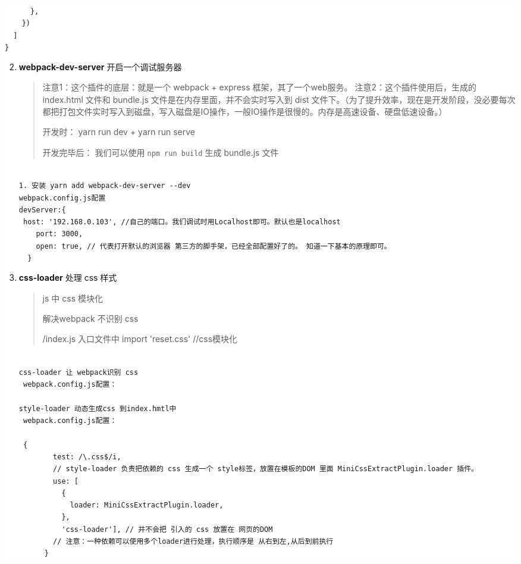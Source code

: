    ```
         },
       })
     ]
   }
   ```

2. **webpack-dev-server** 开启一个调试服务器

   > 注意1：这个插件的底层：就是一个 webpack + express 框架，其了一个web服务。
   > 注意2：这个插件使用后，生成的 index.html 文件和 bundle.js 文件是在内存里面，并不会实时写入到 dist 文件下。（为了提升效率，现在是开发阶段，没必要每次都把打包文件实时写入到磁盘，写入磁盘是IO操作，一般IO操作是很慢的。内存是高速设备、硬盘低速设备。）
   >
   > 开发时： yarn run dev  +  yarn run serve
   >
   > 开发完毕后： 我们可以使用 `npm run build` 生成 bundle.js 文件

   ```
   
   1. 安装 yarn add webpack-dev-server --dev
   webpack.config.js配置
   devServer:{
   	host: '192.168.0.103', //自己的端口。我们调试时用Localhost即可。默认也是localhost
       port: 3000,
       open: true, // 代表打开默认的浏览器 第三方的脚手架，已经全部配置好了的。 知道一下基本的原理即可。
     }
   ```

3. **css-loader** 处理 css 样式

   > js 中 css 模块化 
   >
   > 解决webpack 不识别 css
   >
   > /index.js 入口文件中
   > import 'reset.css' //css模块化

   ```
   
   css-loader 让 webpack识别 css
   	webpack.config.js配置：
   	
   style-loader 动态生成css 到index.hmtl中
   	webpack.config.js配置：
   
   	{
           test: /\.css$/i,
           // style-loader 负责把依赖的 css 生成一个 style标签，放置在模板的DOM 里面 MiniCssExtractPlugin.loader 插件。
           use: [
             {
               loader: MiniCssExtractPlugin.loader,
             },
             'css-loader'], // 并不会把 引入的 css 放置在 网页的DOM 
           // 注意：一种依赖可以使用多个loader进行处理，执行顺序是 从右到左,从后到前执行
         }
   ```
